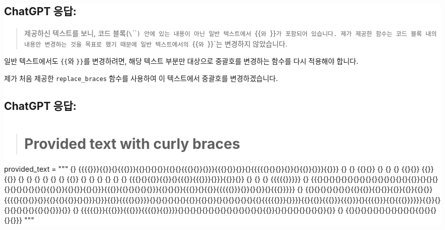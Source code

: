 ## ChatGPT 응답:
> 제공하신 텍스트를 보니, 코드 블록(`\`\`\``) 안에 있는 내용이 아닌 일반 텍스트에서 `{{`와 `}}`가 포함되어 있습니다. 제가 제공한 함수는 코드 블록 내의 내용만 변경하는 것을 목표로 했기 때문에 일반 텍스트에서의 `{{`와 `}}`는 변경하지 않았습니다.

일반 텍스트에서도 `{{`와 `}}`를 변경하려면, 해당 텍스트 부분만 대상으로 중괄호를 변경하는 함수를 다시 적용해야 합니다.

제가 처음 제공한 `replace_braces` 함수를 사용하여 이 텍스트에서 중괄호를 변경하겠습니다.

## ChatGPT 응답:
> # Provided text with curly braces
provided_text = """
{}
{{{{}}}{{}}{}{{{}}}{{}{}{}{}}{{}{}{{{}{}}{}}}{{{}{}}{}}{}{{{{{}{}{}}{}}{}{{}}{}}}{{}}}
{}
{}
{{}{}}
{}
{}
{}
{{}{}}
{{}}
{{}}
{}
{}
{}
{}
{}
{}
{{}}
{}
{}
{}
{}
{}
{}
{{{}{}{{}}{{}}{}{{{}}{{{}}}{}}}{{}}{}}
{}
{}
{}
{{{{{}}}}}
{}
{{{}{}{}{}{}{}{}{}{}{}{}{}{}{}{}{{}}{}{}{}{}{}{}{}{}{}{}{{}{}}{{}{}}{{}{}}}{{{}}{{}{}{}{}{}}}{{}{}{}}{{{}}{}{{}}{{{{{}}}{}}{}{}}{}{{{}}}}}
{}
{{}{}{}{}{}{}{}{{}{{}}{{}{}}{{}}{{}}{{}{}}{{{{}{{}{}}{}}{{}{{}{{}}{}{}}}{}}}{{}}{{{{}{}}}}{}{}{}{}{}{}{{}}{{}{}}{}{}{}{}{}{}{{}{{{{{}}}{}}}}{{}{{}}{{{}}}{{{}}}{}{{{{}}}{{}{{{}}}}}}{{}}{}{}{}{}{}{}{{}{}{}}}{}}
{}
{{{{{}}}{{{}}}{{{}}}{{{{}}{{}}}}{}{}{}{}{}{}{}{}{}{}{}{}{}{}{{}}{}{}{}{}{}{}{}{}}{}}
{}
{{}{}{}{}{}{}{}{}{}{}{}{{}{}{}{}{}}}
"""
